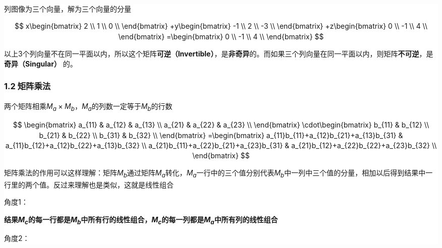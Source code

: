 列图像为三个向量，解为三个向量的分量

$$
x\begin{bmatrix}
2 \\
1 \\
0 \\
\end{bmatrix}
+y\begin{bmatrix}
-1 \\
2 \\
-3 \\
\end{bmatrix}
+z\begin{bmatrix}
0 \\
-1 \\
4 \\
\end{bmatrix}
=\begin{bmatrix}
0 \\
-1 \\
4 \\
\end{bmatrix}
$$

以上3个列向量不在同一平面以内，所以这个矩阵**可逆（Invertible）**，是**非奇异**的。而如果三个列向量在同一平面以内，则矩阵**不可逆**，是**奇异（Singular）** 的。


### 1.2 矩阵乘法

两个矩阵相乘$M_a \times M_b$，$M_a$的列数一定等于$M_b$的行数

$$
\begin{bmatrix}
a_{11} & a_{12} & a_{13} \\
a_{21} & a_{22} & a_{23} \\
\end{bmatrix}
\cdot\begin{bmatrix}
b_{11} & b_{12} \\
b_{21} & b_{22} \\
b_{31} & b_{32} \\
\end{bmatrix}
=\begin{bmatrix}
a_{11}b_{11}+a_{12}b_{21}+a_{13}b_{31} & a_{11}b_{12}+a_{12}b_{22}+a_{13}b_{32} \\
a_{21}b_{11}+a_{22}b_{21}+a_{23}b_{31} & a_{21}b_{12}+a_{22}b_{22}+a_{23}b_{32} \\
\end{bmatrix}
$$

矩阵乘法的作用可以这样理解：矩阵$M_b$通过矩阵$M_a$转化，$M_a$一行中的三个值分别代表$M_b$中一列中三个值的分量，相加以后得到结果中一行里的两个值。反过来理解也是类似，这就是线性组合

角度1：

**结果$M_c$的每一行都是$M_b$中所有行的线性组合，$M_c$的每一列都是$M_a$中所有列的线性组合**

角度2：
